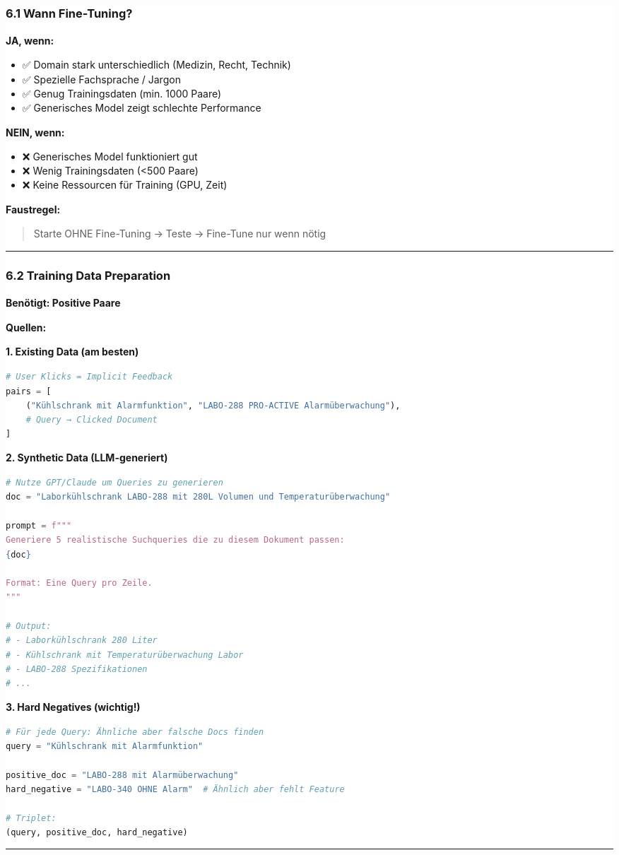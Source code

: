 ### 6.1 Wann Fine-Tuning?

**JA, wenn:**
- ✅ Domain stark unterschiedlich (Medizin, Recht, Technik)
- ✅ Spezielle Fachsprache / Jargon
- ✅ Genug Trainingsdaten (min. 1000 Paare)
- ✅ Generisches Model zeigt schlechte Performance

**NEIN, wenn:**
- ❌ Generisches Model funktioniert gut
- ❌ Wenig Trainingsdaten (<500 Paare)
- ❌ Keine Ressourcen für Training (GPU, Zeit)

**Faustregel:**
> Starte OHNE Fine-Tuning → Teste → Fine-Tune nur wenn nötig

---

### 6.2 Training Data Preparation

**Benötigt: Positive Paare**

**Quellen:**

**1. Existing Data (am besten)**
```python
# User Klicks = Implicit Feedback
pairs = [
    ("Kühlschrank mit Alarmfunktion", "LABO-288 PRO-ACTIVE Alarmüberwachung"),
    # Query → Clicked Document
]
```

**2. Synthetic Data (LLM-generiert)**
```python
# Nutze GPT/Claude um Queries zu generieren
doc = "Laborkühlschrank LABO-288 mit 280L Volumen und Temperaturüberwachung"

prompt = f"""
Generiere 5 realistische Suchqueries die zu diesem Dokument passen:
{doc}

Format: Eine Query pro Zeile.
"""

# Output:
# - Laborkühlschrank 280 Liter
# - Kühlschrank mit Temperaturüberwachung Labor
# - LABO-288 Spezifikationen
# ...
```

**3. Hard Negatives (wichtig!)**
```python
# Für jede Query: Ähnliche aber falsche Docs finden
query = "Kühlschrank mit Alarmfunktion"

positive_doc = "LABO-288 mit Alarmüberwachung"
hard_negative = "LABO-340 OHNE Alarm"  # Ähnlich aber fehlt Feature

# Triplet:
(query, positive_doc, hard_negative)
```

---